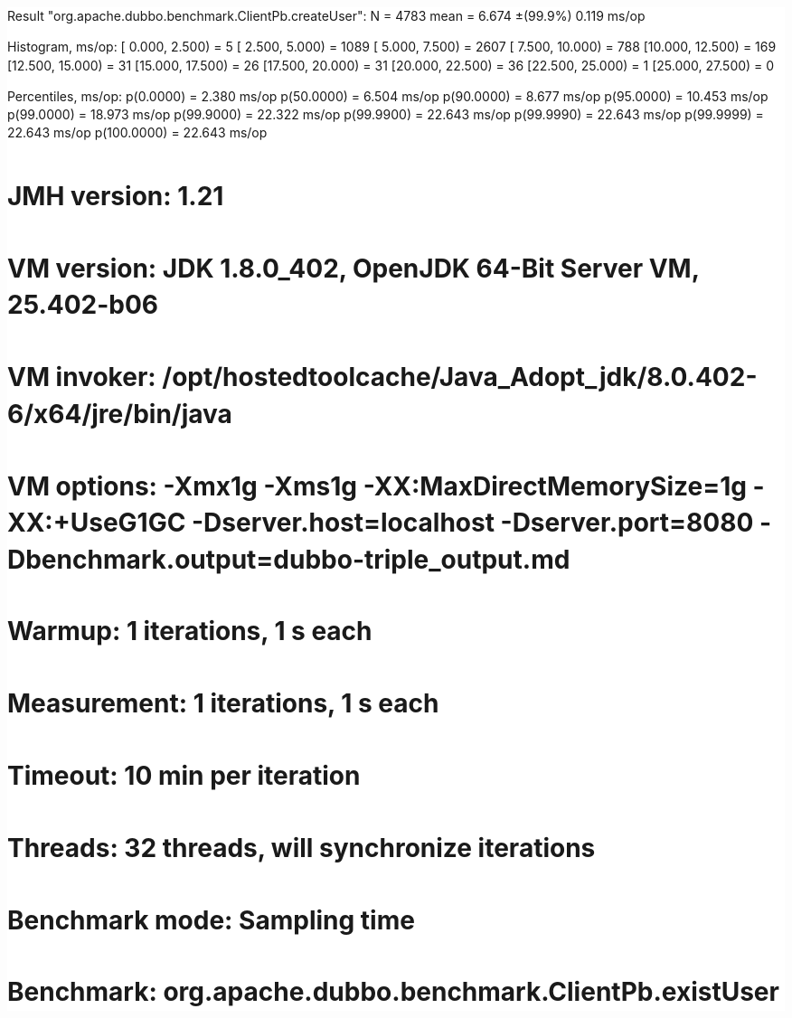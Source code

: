 

Result "org.apache.dubbo.benchmark.ClientPb.createUser":
  N = 4783
  mean =      6.674 ±(99.9%) 0.119 ms/op

  Histogram, ms/op:
    [ 0.000,  2.500) = 5 
    [ 2.500,  5.000) = 1089 
    [ 5.000,  7.500) = 2607 
    [ 7.500, 10.000) = 788 
    [10.000, 12.500) = 169 
    [12.500, 15.000) = 31 
    [15.000, 17.500) = 26 
    [17.500, 20.000) = 31 
    [20.000, 22.500) = 36 
    [22.500, 25.000) = 1 
    [25.000, 27.500) = 0 

  Percentiles, ms/op:
      p(0.0000) =      2.380 ms/op
     p(50.0000) =      6.504 ms/op
     p(90.0000) =      8.677 ms/op
     p(95.0000) =     10.453 ms/op
     p(99.0000) =     18.973 ms/op
     p(99.9000) =     22.322 ms/op
     p(99.9900) =     22.643 ms/op
     p(99.9990) =     22.643 ms/op
     p(99.9999) =     22.643 ms/op
    p(100.0000) =     22.643 ms/op


# JMH version: 1.21
# VM version: JDK 1.8.0_402, OpenJDK 64-Bit Server VM, 25.402-b06
# VM invoker: /opt/hostedtoolcache/Java_Adopt_jdk/8.0.402-6/x64/jre/bin/java
# VM options: -Xmx1g -Xms1g -XX:MaxDirectMemorySize=1g -XX:+UseG1GC -Dserver.host=localhost -Dserver.port=8080 -Dbenchmark.output=dubbo-triple_output.md
# Warmup: 1 iterations, 1 s each
# Measurement: 1 iterations, 1 s each
# Timeout: 10 min per iteration
# Threads: 32 threads, will synchronize iterations
# Benchmark mode: Sampling time
# Benchmark: org.apache.dubbo.benchmark.ClientPb.existUser
